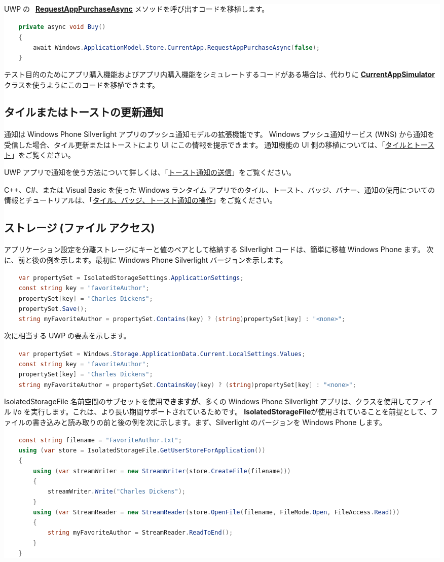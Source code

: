 UWP の  [**RequestAppPurchaseAsync**](https://docs.microsoft.com/uwp/api/windows.applicationmodel.store.currentapp.requestapppurchaseasync) メソッドを呼び出すコードを移植します。

```csharp
    private async void Buy()
    {
        await Windows.ApplicationModel.Store.CurrentApp.RequestAppPurchaseAsync(false);
    }
```

テスト目的のためにアプリ購入機能およびアプリ内購入機能をシミュレートするコードがある場合は、代わりに [**CurrentAppSimulator**](https://docs.microsoft.com/uwp/api/Windows.ApplicationModel.Store.CurrentAppSimulator) クラスを使うようにこのコードを移植できます。

## <a name="notifications-for-tile-or-toast-updates"></a>タイルまたはトーストの更新通知

通知は Windows Phone Silverlight アプリのプッシュ通知モデルの拡張機能です。 Windows プッシュ通知サービス (WNS) から通知を受信した場合、タイル更新またはトーストにより UI にこの情報を提示できます。 通知機能の UI 側の移植については、「[タイルとトースト](w8x-to-uwp-porting-xaml-and-ui.md)」をご覧ください。

UWP アプリで通知を使う方法について詳しくは、「[トースト通知の送信](https://docs.microsoft.com/previous-versions/windows/apps/hh868266(v=win.10))」をご覧ください。

C++、C#、または Visual Basic を使った Windows ランタイム アプリでのタイル、トースト、バッジ、バナー、通知の使用についての情報とチュートリアルは、「[タイル、バッジ、トースト通知の操作](https://docs.microsoft.com/previous-versions/windows/apps/hh868259(v=win.10))」をご覧ください。

## <a name="storage-file-access"></a>ストレージ (ファイル アクセス)

アプリケーション設定を分離ストレージにキーと値のペアとして格納する Silverlight コードは、簡単に移植 Windows Phone ます。 次に、前と後の例を示します。最初に Windows Phone Silverlight バージョンを示します。

```csharp
    var propertySet = IsolatedStorageSettings.ApplicationSettings;
    const string key = "favoriteAuthor";
    propertySet[key] = "Charles Dickens";
    propertySet.Save();
    string myFavoriteAuthor = propertySet.Contains(key) ? (string)propertySet[key] : "<none>";
```

次に相当する UWP の要素を示します。

```csharp
    var propertySet = Windows.Storage.ApplicationData.Current.LocalSettings.Values;
    const string key = "favoriteAuthor";
    propertySet[key] = "Charles Dickens";
    string myFavoriteAuthor = propertySet.ContainsKey(key) ? (string)propertySet[key] : "<none>";
```

IsolatedStorageFile 名前空間のサブセットを使用**できますが**、多くの Windows Phone Silverlight アプリは、クラスを使用してファイル i/o を実行します。これは、より長い期間サポートされているためです。 **IsolatedStorageFile**が使用されていることを前提として、ファイルの書き込みと読み取りの前と後の例を次に示します。まず、Silverlight のバージョンを Windows Phone します。

```csharp
    const string filename = "FavoriteAuthor.txt";
    using (var store = IsolatedStorageFile.GetUserStoreForApplication())
    {
        using (var streamWriter = new StreamWriter(store.CreateFile(filename)))
        {
            streamWriter.Write("Charles Dickens");
        }
        using (var StreamReader = new StreamReader(store.OpenFile(filename, FileMode.Open, FileAccess.Read)))
        {
            string myFavoriteAuthor = StreamReader.ReadToEnd();
        }
    }
```
